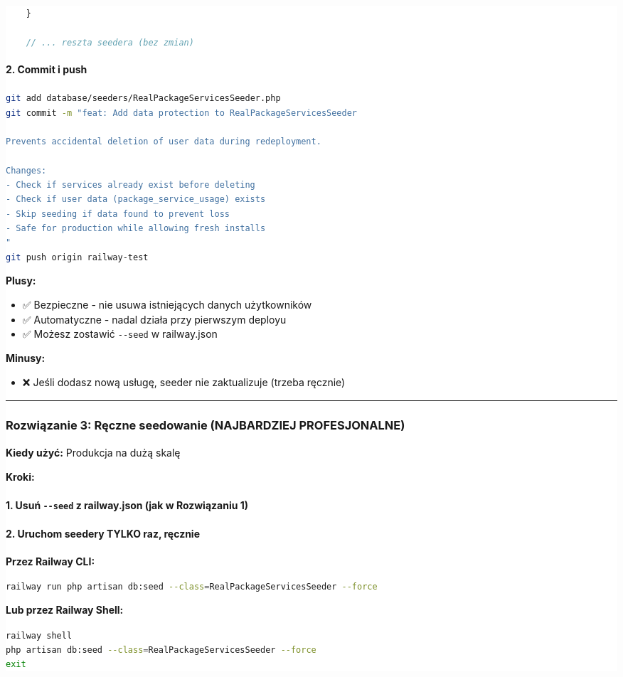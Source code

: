 ```php
    }

    // ... reszta seedera (bez zmian)
```

#### 2. Commit i push

```bash
git add database/seeders/RealPackageServicesSeeder.php
git commit -m "feat: Add data protection to RealPackageServicesSeeder

Prevents accidental deletion of user data during redeployment.

Changes:
- Check if services already exist before deleting
- Check if user data (package_service_usage) exists
- Skip seeding if data found to prevent loss
- Safe for production while allowing fresh installs
"
git push origin railway-test
```

**Plusy:**
- ✅ Bezpieczne - nie usuwa istniejących danych użytkowników
- ✅ Automatyczne - nadal działa przy pierwszym deployu
- ✅ Możesz zostawić `--seed` w railway.json

**Minusy:**
- ❌ Jeśli dodasz nową usługę, seeder nie zaktualizuje (trzeba ręcznie)

---

### Rozwiązanie 3: Ręczne seedowanie (NAJBARDZIEJ PROFESJONALNE)

**Kiedy użyć:** Produkcja na dużą skalę

**Kroki:**

#### 1. Usuń `--seed` z railway.json (jak w Rozwiązaniu 1)

#### 2. Uruchom seedery TYLKO raz, ręcznie

**Przez Railway CLI:**
```bash
railway run php artisan db:seed --class=RealPackageServicesSeeder --force
```

**Lub przez Railway Shell:**
```bash
railway shell
php artisan db:seed --class=RealPackageServicesSeeder --force
exit
```
